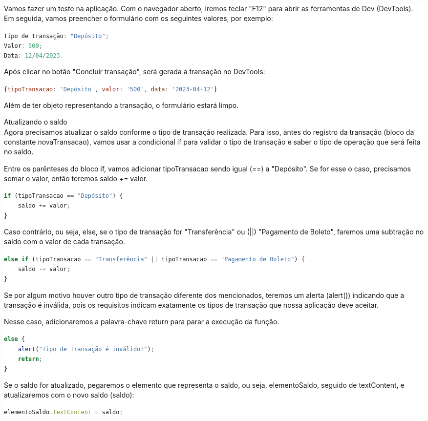 Vamos fazer um teste na aplicação. Com o navegador aberto, iremos teclar "F12" para abrir as ferramentas de Dev (DevTools). Em seguida, vamos preencher o formulário com os seguintes valores, por exemplo:

```JavaScript
Tipo de transação: "Depósito";
Valor: 500;
Data: 12/04/2023.
```

Após clicar no botão "Concluir transação", será gerada a transação no DevTools:

```JavaScript
{tipoTransacao: 'Depósito', valor: '500', data: '2023-04-12'}
```

Além de ter objeto representando a transação, o formulário estará limpo.

Atualizando o saldo  
Agora precisamos atualizar o saldo conforme o tipo de transação realizada. Para isso, antes do registro da transação (bloco da constante novaTransacao), vamos usar a condicional if para validar o tipo de transação e saber o tipo de operação que será feita no saldo.

Entre os parênteses do bloco if, vamos adicionar tipoTransacao sendo igual (==) a "Depósito". Se for esse o caso, precisamos somar o valor, então teremos saldo += valor.

```JavaScript
if (tipoTransacao == "Depósito") {
    saldo += valor;
}
```

Caso contrário, ou seja, else, se o tipo de transação for "Transferência" ou (||) "Pagamento de Boleto", faremos uma subtração no saldo com o valor de cada transação.

```JavaScript
else if (tipoTransacao == "Transferência" || tipoTransacao == "Pagamento de Boleto") {
    saldo -= valor;
}
```

Se por algum motivo houver outro tipo de transação diferente dos mencionados, teremos um alerta (alert()) indicando que a transação é inválida, pois os requisitos indicam exatamente os tipos de transação que nossa aplicação deve aceitar.

Nesse caso, adicionaremos a palavra-chave return para parar a execução da função.

```JavaScript
else {
    alert("Tipo de Transação é inválido!");
    return;
}
```

Se o saldo for atualizado, pegaremos o elemento que representa o saldo, ou seja, elementoSaldo, seguido de textContent, e atualizaremos com o novo saldo (saldo):

```JavaScript
elementoSaldo.textContent = saldo;
```
